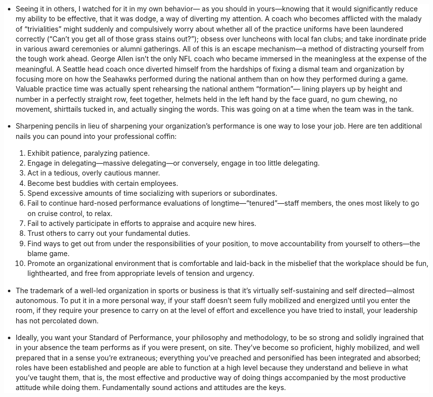 - Seeing it in others, I watched for it in my own behavior— as you should in yours—knowing that it would significantly reduce my ability to be effective, that it was dodge, a way of diverting my attention. A coach who becomes afflicted with the malady of “trivialities” might suddenly and compulsively worry about whether all of the practice uniforms have been laundered correctly (“Can’t you get all of those grass stains out?”); obsess over luncheons with local fan clubs; and take inordinate pride in various award ceremonies or alumni gatherings. All of this is an escape mechanism—a method of distracting yourself from the tough work ahead. George Allen isn’t the only NFL coach who became immersed in the meaningless at the expense of the meaningful. A Seattle head coach once diverted himself from the hardships of fixing a dismal team and organization by focusing more on how the Seahawks performed during the national anthem than on how they performed during a game. Valuable practice time was actually spent rehearsing the national anthem “formation”— lining players up by height and number in a perfectly straight row, feet together, helmets held in the left hand by the face guard, no gum chewing, no movement, shirttails tucked in, and actually singing the words. This was going on at a time when the team was in the tank.

- Sharpening pencils in lieu of sharpening your organization’s performance is one way to lose your job. Here are ten additional nails you can pound into your professional coffin:
  1. Exhibit patience, paralyzing patience.
  2. Engage in delegating—massive delegating—or conversely, engage in too little delegating.
  3. Act in a tedious, overly cautious manner.
  4. Become best buddies with certain employees.
  5. Spend excessive amounts of time socializing with superiors or subordinates.
  6. Fail to continue hard-nosed performance evaluations of longtime—“tenured”—staff members, the ones most likely to go on cruise control, to relax.
  7. Fail to actively participate in efforts to appraise and acquire new hires.
  8. Trust others to carry out your fundamental duties.
  9. Find ways to get out from under the responsibilities of your position, to move accountability from yourself to others—the blame game.
  10. Promote an organizational environment that is comfortable and laid-back in the misbelief that the workplace should be fun, lighthearted, and free from appropriate levels of tension and urgency.
 
- The trademark of a well-led organization in sports or business is that it’s virtually self-sustaining and self directed—almost autonomous. To put it in a more personal way, if your staff doesn’t seem fully mobilized and energized until you enter the room, if they require your presence to carry on at the level of effort and excellence you have tried to install, your leadership has not percolated down.

- Ideally, you want your Standard of Performance, your philosophy and methodology, to be so strong and solidly ingrained that in your absence the team performs as if you were present, on site. They’ve become so proficient, highly mobilized, and well prepared that in a sense you’re extraneous; everything you’ve preached and personified has been integrated and absorbed; roles have been established and people are able to function at a high level because they understand and believe in what you’ve taught them, that is, the most effective and productive way of doing things accompanied by the most productive attitude while doing them. Fundamentally sound actions and attitudes are the keys.
